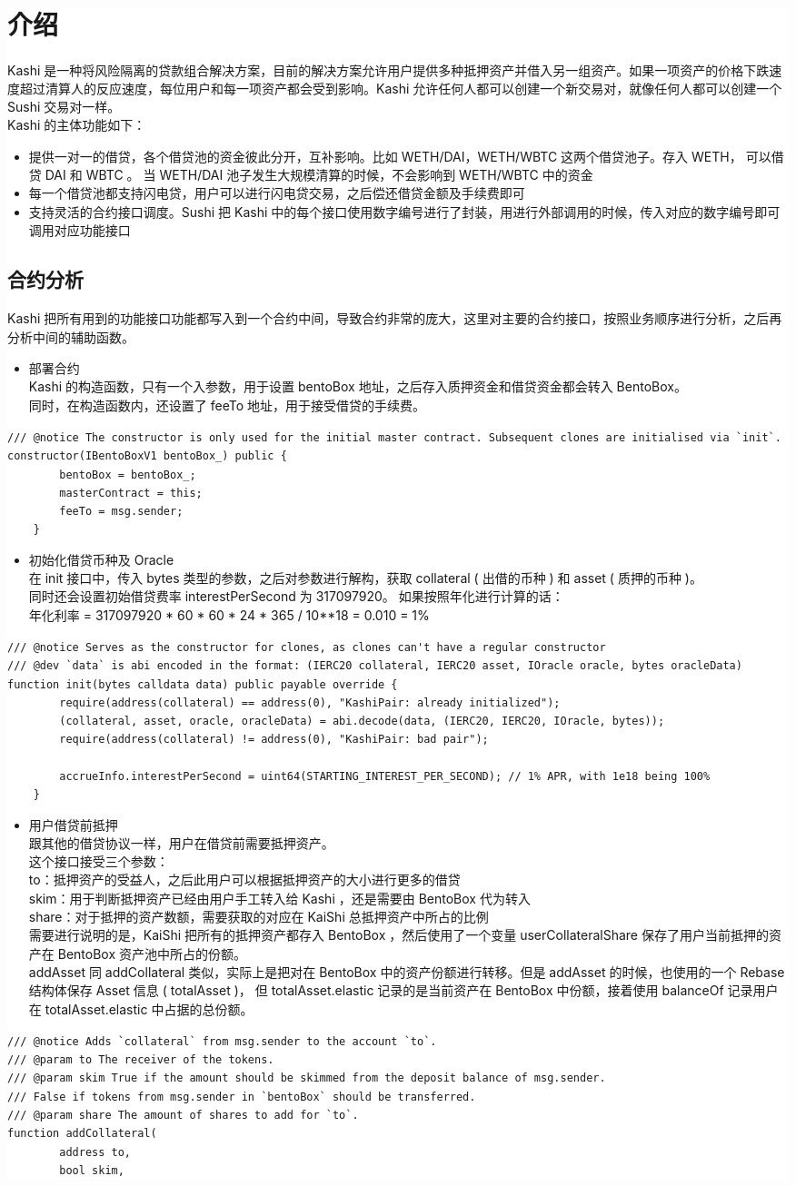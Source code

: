 # 介绍   
Kashi 是一种将风险隔离的贷款组合解决方案，目前的解决方案允许用户提供多种抵押资产并借入另一组资产。如果一项资产的价格下跌速度超过清算人的反应速度，每位用户和每一项资产都会受到影响。Kashi 允许任何人都可以创建一个新交易对，就像任何人都可以创建一个 Sushi 交易对一样。  
Kashi 的主体功能如下：  
- 提供一对一的借贷，各个借贷池的资金彼此分开，互补影响。比如 WETH/DAI，WETH/WBTC 这两个借贷池子。存入 WETH， 可以借贷 DAI 和 WBTC 。 当  WETH/DAI 池子发生大规模清算的时候，不会影响到 WETH/WBTC 中的资金   
- 每一个借贷池都支持闪电贷，用户可以进行闪电贷交易，之后偿还借贷金额及手续费即可  
- 支持灵活的合约接口调度。Sushi 把 Kashi 中的每个接口使用数字编号进行了封装，用进行外部调用的时候，传入对应的数字编号即可调用对应功能接口   

## 合约分析  
Kashi 把所有用到的功能接口功能都写入到一个合约中间，导致合约非常的庞大，这里对主要的合约接口，按照业务顺序进行分析，之后再分析中间的辅助函数。    
- 部署合约     
Kashi 的构造函数，只有一个入参数，用于设置 bentoBox 地址，之后存入质押资金和借贷资金都会转入 BentoBox。   
同时，在构造函数内，还设置了 feeTo 地址，用于接受借贷的手续费。  
```solidity
/// @notice The constructor is only used for the initial master contract. Subsequent clones are initialised via `init`.
constructor(IBentoBoxV1 bentoBox_) public {
        bentoBox = bentoBox_;
        masterContract = this;
        feeTo = msg.sender;
    }
```

- 初始化借贷币种及 Oracle     
在 init 接口中，传入 bytes 类型的参数，之后对参数进行解构，获取 collateral ( 出借的币种 ) 和 asset ( 质押的币种 )。  
同时还会设置初始借贷费率 interestPerSecond 为 317097920。 如果按照年化进行计算的话：  
年化利率 = 317097920 * 60 * 60 * 24 * 365  / 10**18  = 0.010 = 1%   
```solidity
/// @notice Serves as the constructor for clones, as clones can't have a regular constructor
/// @dev `data` is abi encoded in the format: (IERC20 collateral, IERC20 asset, IOracle oracle, bytes oracleData)
function init(bytes calldata data) public payable override {
        require(address(collateral) == address(0), "KashiPair: already initialized");
        (collateral, asset, oracle, oracleData) = abi.decode(data, (IERC20, IERC20, IOracle, bytes));
        require(address(collateral) != address(0), "KashiPair: bad pair");

        accrueInfo.interestPerSecond = uint64(STARTING_INTEREST_PER_SECOND); // 1% APR, with 1e18 being 100%
    }
```

- 用户借贷前抵押   
跟其他的借贷协议一样，用户在借贷前需要抵押资产。   
这个接口接受三个参数：  
to：抵押资产的受益人，之后此用户可以根据抵押资产的大小进行更多的借贷   
skim：用于判断抵押资产已经由用户手工转入给 Kashi ，还是需要由 BentoBox 代为转入  
share：对于抵押的资产数额，需要获取的对应在 KaiShi 总抵押资产中所占的比例   
需要进行说明的是，KaiShi 把所有的抵押资产都存入 BentoBox ，然后使用了一个变量 userCollateralShare 保存了用户当前抵押的资产在 BentoBox 资产池中所占的份额。  
addAsset 同 addCollateral 类似，实际上是把对在 BentoBox 中的资产份额进行转移。但是 addAsset 的时候，也使用的一个 Rebase 结构体保存 Asset 信息 ( totalAsset )， 但 totalAsset.elastic 记录的是当前资产在 BentoBox 中份额，接着使用 balanceOf 记录用户在 totalAsset.elastic 中占据的总份额。
```solidity
/// @notice Adds `collateral` from msg.sender to the account `to`.
/// @param to The receiver of the tokens.
/// @param skim True if the amount should be skimmed from the deposit balance of msg.sender.
/// False if tokens from msg.sender in `bentoBox` should be transferred.
/// @param share The amount of shares to add for `to`.
function addCollateral(
        address to,
        bool skim,
```